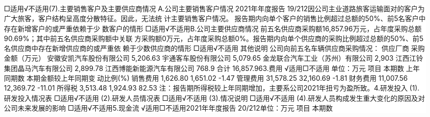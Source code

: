 □适用√不适用(7).主要销售客户及主要供应商情况
A.公司主要销售客户情况
2021年年度报告
19/212因公司主业道路旅客运输面对的客户为广大旅客，客户结构呈高度分散特征。因此，无法统
计主要销售客户情况。
报告期内向单个客户的销售比例超过总额的50%、前5名客户中存在新增客户的或严重依赖于少
数客户的情形
□适用√不适用B.公司主要供应商情况
前五名供应商采购额16,857.96万元，占年度采购总额90.69%；其中前五名供应商采购额中关联
方采购额0万元，占年度采购总额0%。报告期内向单个供应商的采购比例超过总额的50%、前5名供应商中存在新增供应商的或严重依
赖于少数供应商的情形
□适用√不适用
其他说明
公司向前五名车辆供应商采购情况：
供应厂商
采购金额（万元）
安徽安凯汽车股份有限公司
5,206.63
宇通客车股份有限公司
5,079.65
金龙联合汽车工业（苏州）有限公司
2,903
江西江铃集团晶马汽车有限公司
2,899.78
江西博能新能源汽车有限公司
768.9
合计
16,857.963.费用
√适用□不适用
单位：万元
项目
本期数
上年同期数
本期金额较上年同期变
动比例(%)
销售费用
1,626.80
1,651.02
-1.47
管理费用
31,578.25
32,160.69
-1.81
财务费用
11,007.56
12,369.72
-11.01
所得税
3,513.48
1,924.93
82.53
注：报告期所得税较上年同期增加，主要系公司2021年扭亏为盈所致。4.研发投入
(1).研发投入情况表
□适用√不适用
(2).研发人员情况表
□适用√不适用
(3).情况说明
□适用√不适用
(4).研发人员构成发生重大变化的原因及对公司未来发展的影响
□适用√不适用5.现金流
√适用□不适用2021年年度报告
20/212单位：万元
项目
本期数